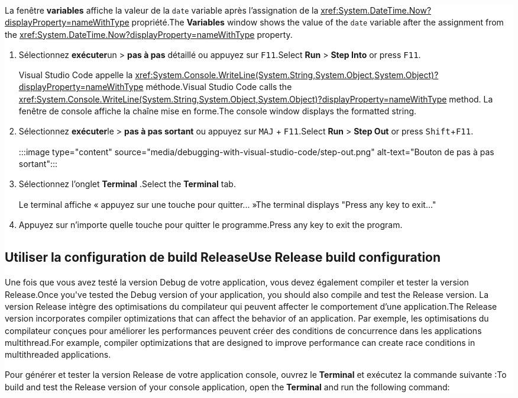    <span data-ttu-id="43f10-212">La fenêtre **variables** affiche la valeur de la `date` variable après l’assignation de la <xref:System.DateTime.Now?displayProperty=nameWithType> propriété.</span><span class="sxs-lookup"><span data-stu-id="43f10-212">The **Variables** window shows the value of the `date` variable after the assignment from the <xref:System.DateTime.Now?displayProperty=nameWithType> property.</span></span>

1. <span data-ttu-id="43f10-213">Sélectionnez **exécuter**un  >  **pas à pas** détaillé ou appuyez sur <kbd>F11</kbd>.</span><span class="sxs-lookup"><span data-stu-id="43f10-213">Select **Run** > **Step Into** or press <kbd>F11</kbd>.</span></span>

   <span data-ttu-id="43f10-214">Visual Studio Code appelle la <xref:System.Console.WriteLine(System.String,System.Object,System.Object)?displayProperty=nameWithType> méthode.</span><span class="sxs-lookup"><span data-stu-id="43f10-214">Visual Studio Code calls the <xref:System.Console.WriteLine(System.String,System.Object,System.Object)?displayProperty=nameWithType> method.</span></span> <span data-ttu-id="43f10-215">La fenêtre de console affiche la chaîne mise en forme.</span><span class="sxs-lookup"><span data-stu-id="43f10-215">The console window displays the formatted string.</span></span>

1. <span data-ttu-id="43f10-216">Sélectionnez **exécuter**le  >  **pas à pas sortant** ou appuyez sur <kbd>MAJ</kbd> + <kbd>F11</kbd>.</span><span class="sxs-lookup"><span data-stu-id="43f10-216">Select **Run** > **Step Out** or press <kbd>Shift</kbd>+<kbd>F11</kbd>.</span></span>

   :::image type="content" source="media/debugging-with-visual-studio-code/step-out.png" alt-text="Bouton de pas à pas sortant":::

1. <span data-ttu-id="43f10-218">Sélectionnez l’onglet **Terminal** .</span><span class="sxs-lookup"><span data-stu-id="43f10-218">Select the **Terminal** tab.</span></span>

   <span data-ttu-id="43f10-219">Le terminal affiche « appuyez sur une touche pour quitter... »</span><span class="sxs-lookup"><span data-stu-id="43f10-219">The terminal displays "Press any key to exit..."</span></span>

1. <span data-ttu-id="43f10-220">Appuyez sur n’importe quelle touche pour quitter le programme.</span><span class="sxs-lookup"><span data-stu-id="43f10-220">Press any key to exit the program.</span></span>

## <a name="use-release-build-configuration"></a><span data-ttu-id="43f10-221">Utiliser la configuration de build Release</span><span class="sxs-lookup"><span data-stu-id="43f10-221">Use Release build configuration</span></span>

<span data-ttu-id="43f10-222">Une fois que vous avez testé la version Debug de votre application, vous devez également compiler et tester la version Release.</span><span class="sxs-lookup"><span data-stu-id="43f10-222">Once you've tested the Debug version of your application, you should also compile and test the Release version.</span></span> <span data-ttu-id="43f10-223">La version Release intègre des optimisations du compilateur qui peuvent affecter le comportement d’une application.</span><span class="sxs-lookup"><span data-stu-id="43f10-223">The Release version incorporates compiler optimizations that can affect the behavior of an application.</span></span> <span data-ttu-id="43f10-224">Par exemple, les optimisations du compilateur conçues pour améliorer les performances peuvent créer des conditions de concurrence dans les applications multithread.</span><span class="sxs-lookup"><span data-stu-id="43f10-224">For example, compiler optimizations that are designed to improve performance can create race conditions in multithreaded applications.</span></span>

<span data-ttu-id="43f10-225">Pour générer et tester la version Release de votre application console, ouvrez le **Terminal** et exécutez la commande suivante :</span><span class="sxs-lookup"><span data-stu-id="43f10-225">To build and test the Release version of your console application, open the **Terminal** and run the following command:</span></span>
